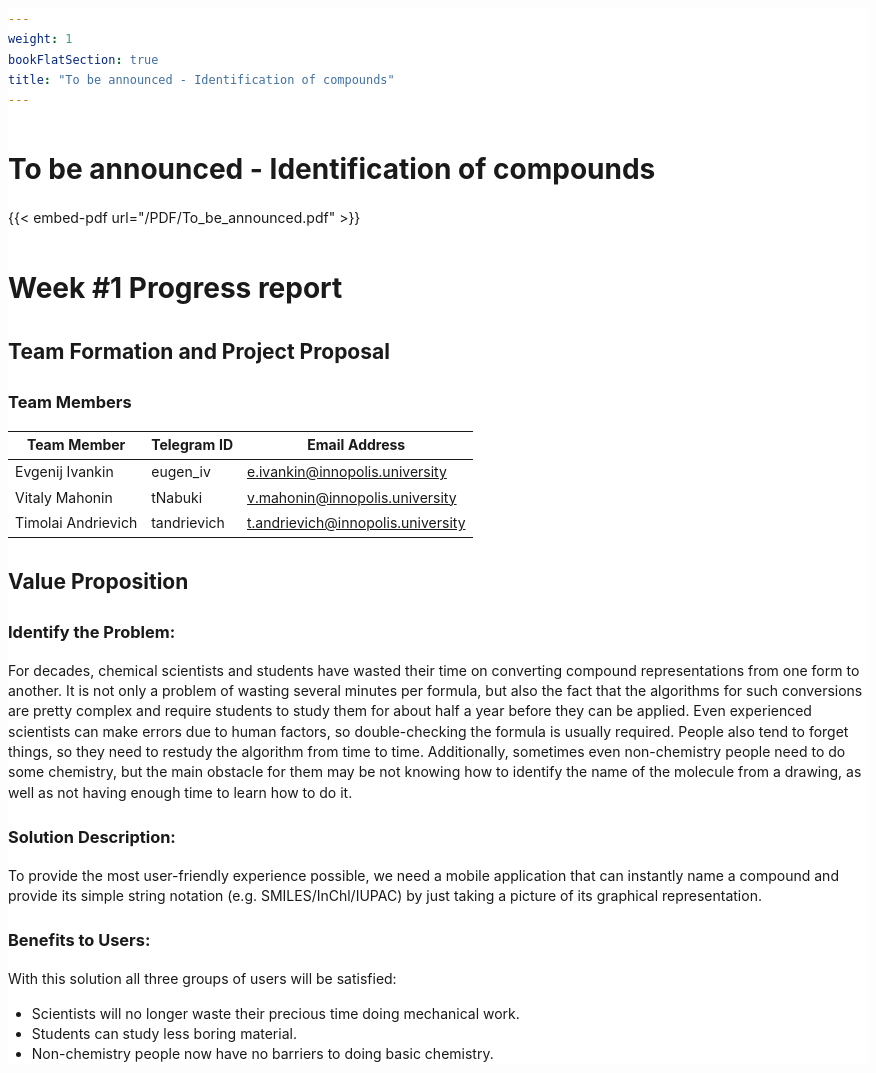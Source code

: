 ```yaml
---
weight: 1
bookFlatSection: true
title: "To be announced - Identification of compounds"
---
```


# **To be announced - Identification of compounds**

{{< embed-pdf url="/PDF/To_be_announced.pdf" >}}

# **Week #1 Progress report**

## **Team Formation and Project Proposal**

### **Team Members**

| Team Member        | Telegram ID | Email Address                     |
|--------------------|-------------|-----------------------------------|
| Evgenij Ivankin    | eugen_iv    | e.ivankin@innopolis.university    |
| Vitaly Mahonin     | tNabuki     | v.mahonin@innopolis.university    |
| Timolai Andrievich | tandrievich | t.andrievich@innopolis.university |

## **Value Proposition**

### Identify the Problem:
For decades, chemical scientists and students have wasted their time on converting compound representations from one form to another. It is not only a problem of wasting several minutes per formula, but also the fact that the algorithms for such conversions are pretty complex and require students to study them for about half a year before they can be applied. Even experienced scientists can make errors due to human factors, so double-checking the formula is usually required. People also tend to forget things, so they need to restudy the algorithm from time to time. Additionally, sometimes even non-chemistry people need to do some chemistry, but the main obstacle for them may be not knowing how to identify the name of the molecule from a drawing, as well as not having enough time to learn how to do it.

### Solution Description:
To provide the most user-friendly experience possible, we need a mobile application that can instantly name a compound and provide its simple string notation (e.g. SMILES/InChl/IUPAC) by just taking a picture of its graphical representation.

### Benefits to Users:
With this solution all three groups of users will be satisfied:
- Scientists will no longer waste their precious time doing mechanical work.
- Students can study less boring material.
- Non-chemistry people now have no barriers to doing basic chemistry.

